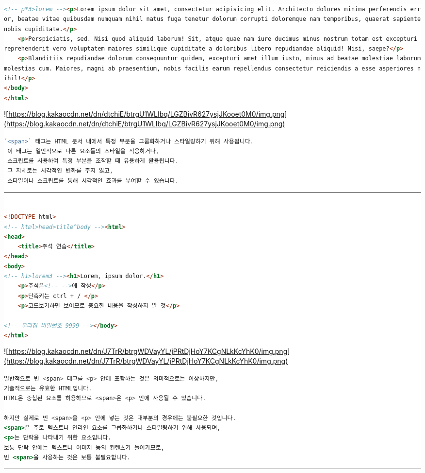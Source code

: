 ```html
<!-- p*3>lorem --><p>Lorem ipsum dolor sit amet, consectetur adipisicing elit. Architecto dolores minima perferendis error, beatae vitae quibusdam numquam nihil natus fuga tenetur dolorum corrupti doloremque nam temporibus, quaerat sapiente nobis cupiditate.</p>
    <p>Perspiciatis, sed. Nisi quod aliquid laborum! Sit, atque quae nam iure ducimus minus nostrum totam est excepturi reprehenderit vero voluptatem maiores similique cupiditate a doloribus libero repudiandae aliquid! Nisi, saepe?</p>
    <p>Blanditiis repudiandae dolorum consequuntur quidem, excepturi amet illum iusto, minus ad beatae molestiae laborum molestias cum. Maiores, magni ab praesentium, nobis facilis earum repellendus consectetur reiciendis a esse asperiores nihil!</p>
</body>
</html>
```

![https://blog.kakaocdn.net/dn/dtchiE/btrgU1WLIbq/LGZBivR627ysjJKooet0M0/img.png](https://blog.kakaocdn.net/dn/dtchiE/btrgU1WLIbq/LGZBivR627ysjJKooet0M0/img.png)

```jsx
`<span>` 태그는 HTML 문서 내에서 특정 부분을 그룹화하거나 스타일링하기 위해 사용됩니다.
 이 태그는 일반적으로 다른 요소들의 스타일을 적용하거나, 
 스크립트를 사용하여 특정 부분을 조작할 때 유용하게 활용됩니다. 
 그 자체로는 시각적인 변화를 주지 않고, 
 스타일이나 스크립트를 통해 시각적인 효과를 부여할 수 있습니다.
```

---

# **<comment >**

```html
<!DOCTYPE html>
<!-- html>head>title^body --><html>
<head>
    <title>주석 연습</title>
</head>
<body>
<!-- h1>lorem3 --><h1>Lorem, ipsum dolor.</h1>
    <p>주석은<!-- -->에 작성</p>
    <p>단축키는 ctrl + / </p>
    <p>코드보기하면 보이므로 중요한 내용을 작성하지 말 것</p>

<!-- 우리집 비밀번호 9999 --></body>
</html>
```

![https://blog.kakaocdn.net/dn/J7TrR/btrgWDVayYL/jPRtDjHoY7KCgNLkKcYhK0/img.png](https://blog.kakaocdn.net/dn/J7TrR/btrgWDVayYL/jPRtDjHoY7KCgNLkKcYhK0/img.png)

```jsx
일반적으로 빈 <span> 태그를 <p> 안에 포함하는 것은 의미적으로는 이상하지만, 
기술적으로는 유효한 HTML입니다. 
HTML은 중첩된 요소를 허용하므로 <span>은 <p> 안에 사용될 수 있습니다.

하지만 실제로 빈 <span>을 <p> 안에 넣는 것은 대부분의 경우에는 불필요한 것입니다. 
<span>은 주로 텍스트나 인라인 요소를 그룹화하거나 스타일링하기 위해 사용되며, 
<p>는 단락을 나타내기 위한 요소입니다. 
보통 단락 안에는 텍스트나 이미지 등의 컨텐츠가 들어가므로, 
빈 <span>을 사용하는 것은 보통 불필요합니다.
```

---